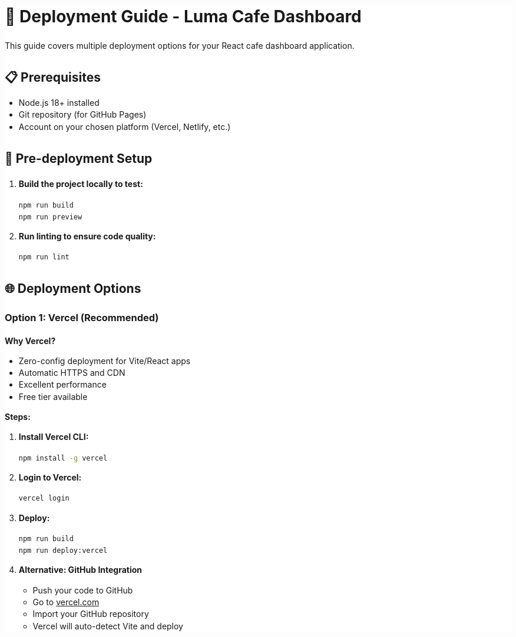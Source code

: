 # 🚀 Deployment Guide - Luma Cafe Dashboard

This guide covers multiple deployment options for your React cafe dashboard application.

## 📋 Prerequisites

- Node.js 18+ installed
- Git repository (for GitHub Pages)
- Account on your chosen platform (Vercel, Netlify, etc.)

## 🔧 Pre-deployment Setup

1. **Build the project locally to test:**
   ```bash
   npm run build
   npm run preview
   ```

2. **Run linting to ensure code quality:**
   ```bash
   npm run lint
   ```

## 🌐 Deployment Options

### Option 1: Vercel (Recommended)

**Why Vercel?** 
- Zero-config deployment for Vite/React apps
- Automatic HTTPS and CDN
- Excellent performance
- Free tier available

**Steps:**

1. **Install Vercel CLI:**
   ```bash
   npm install -g vercel
   ```

2. **Login to Vercel:**
   ```bash
   vercel login
   ```

3. **Deploy:**
   ```bash
   npm run build
   npm run deploy:vercel
   ```

4. **Alternative: GitHub Integration**
   - Push your code to GitHub
   - Go to [vercel.com](https://vercel.com)
   - Import your GitHub repository
   - Vercel will auto-detect Vite and deploy
